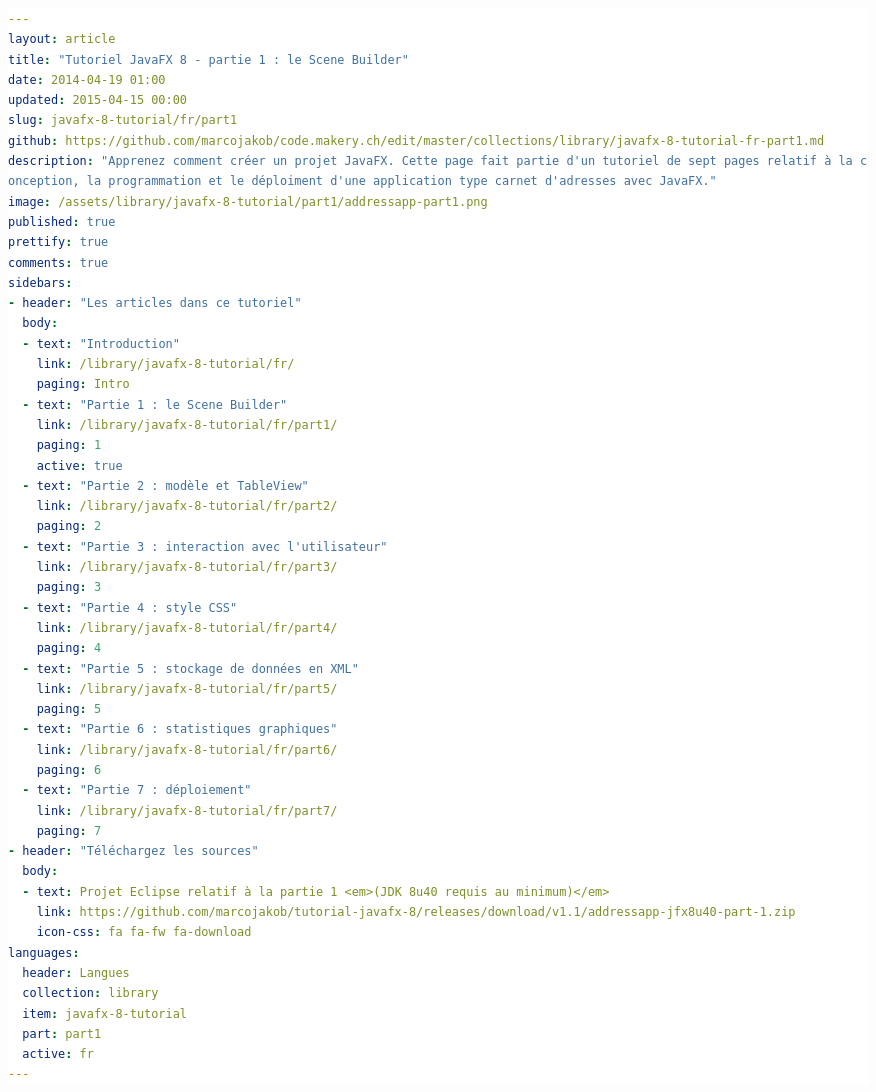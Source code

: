 ```yaml
---
layout: article
title: "Tutoriel JavaFX 8 - partie 1 : le Scene Builder"
date: 2014-04-19 01:00
updated: 2015-04-15 00:00
slug: javafx-8-tutorial/fr/part1
github: https://github.com/marcojakob/code.makery.ch/edit/master/collections/library/javafx-8-tutorial-fr-part1.md
description: "Apprenez comment créer un projet JavaFX. Cette page fait partie d'un tutoriel de sept pages relatif à la conception, la programmation et le déploiment d'une application type carnet d'adresses avec JavaFX."
image: /assets/library/javafx-8-tutorial/part1/addressapp-part1.png
published: true
prettify: true
comments: true
sidebars:
- header: "Les articles dans ce tutoriel"
  body:
  - text: "Introduction"
    link: /library/javafx-8-tutorial/fr/
    paging: Intro
  - text: "Partie 1 : le Scene Builder"
    link: /library/javafx-8-tutorial/fr/part1/
    paging: 1
    active: true
  - text: "Partie 2 : modèle et TableView"
    link: /library/javafx-8-tutorial/fr/part2/
    paging: 2
  - text: "Partie 3 : interaction avec l'utilisateur"
    link: /library/javafx-8-tutorial/fr/part3/
    paging: 3
  - text: "Partie 4 : style CSS"
    link: /library/javafx-8-tutorial/fr/part4/
    paging: 4
  - text: "Partie 5 : stockage de données en XML"
    link: /library/javafx-8-tutorial/fr/part5/
    paging: 5
  - text: "Partie 6 : statistiques graphiques"
    link: /library/javafx-8-tutorial/fr/part6/
    paging: 6
  - text: "Partie 7 : déploiement"
    link: /library/javafx-8-tutorial/fr/part7/
    paging: 7
- header: "Téléchargez les sources"
  body:
  - text: Projet Eclipse relatif à la partie 1 <em>(JDK 8u40 requis au minimum)</em>
    link: https://github.com/marcojakob/tutorial-javafx-8/releases/download/v1.1/addressapp-jfx8u40-part-1.zip
    icon-css: fa fa-fw fa-download
languages: 
  header: Langues
  collection: library
  item: javafx-8-tutorial
  part: part1
  active: fr
---
```

